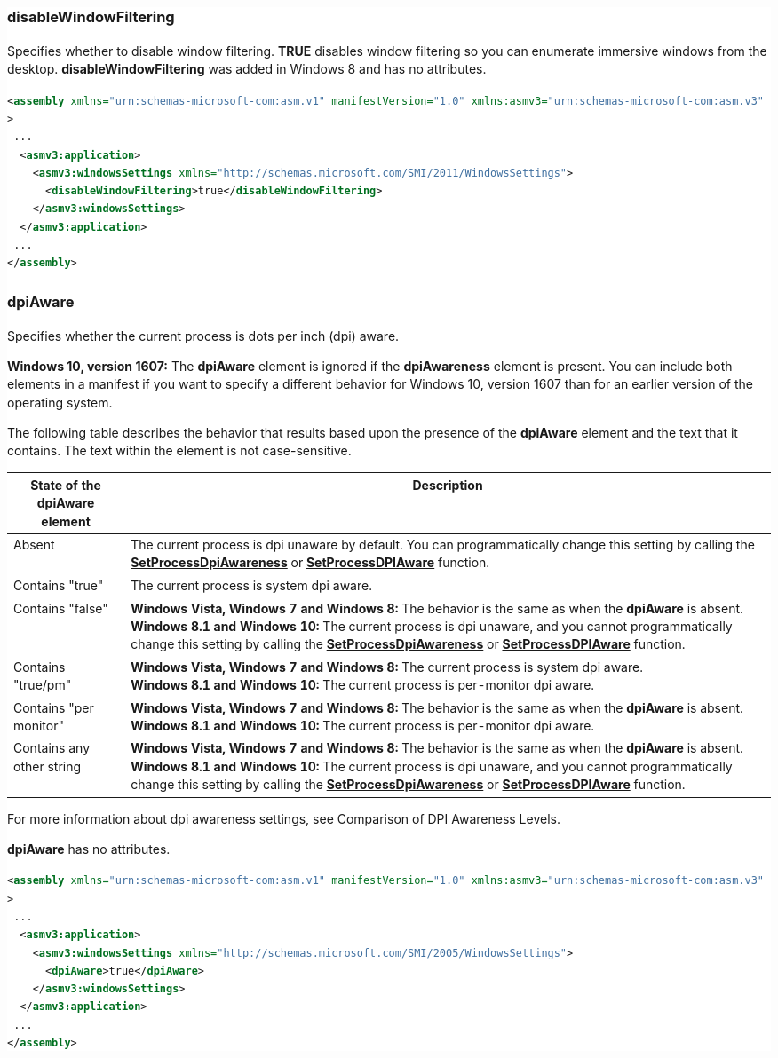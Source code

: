 <span id="disableWindowFiltering"></span><span id="disablewindowfiltering"></span><span id="DISABLEWINDOWFILTERING"></span>

### disableWindowFiltering

Specifies whether to disable window filtering. **TRUE** disables window filtering so you can enumerate immersive windows from the desktop. **disableWindowFiltering** was added in Windows 8 and has no attributes.

```XML
<assembly xmlns="urn:schemas-microsoft-com:asm.v1" manifestVersion="1.0" xmlns:asmv3="urn:schemas-microsoft-com:asm.v3" >
 ...
  <asmv3:application>
    <asmv3:windowsSettings xmlns="http://schemas.microsoft.com/SMI/2011/WindowsSettings">
      <disableWindowFiltering>true</disableWindowFiltering>
    </asmv3:windowsSettings>
  </asmv3:application>
 ...
</assembly>
```

<span id="dpiAware"></span><span id="dpiaware"></span><span id="DPIAWARE"></span>

### dpiAware

Specifies whether the current process is dots per inch (dpi) aware.

**Windows 10, version 1607:** The **dpiAware** element is ignored if the **dpiAwareness** element is present. You can include both elements in a manifest if you want to specify a different behavior for Windows 10, version 1607 than for an earlier version of the operating system.

The following table describes the behavior that results based upon the presence of the **dpiAware** element and the text that it contains. The text within the element is not case-sensitive.

| State of the **dpiAware** element | Description     |
|-----------------------------------|---------|
| Absent                            | The current process is dpi unaware by default. You can programmatically change this setting by calling the [**SetProcessDpiAwareness**](/windows/desktop/api/shellscalingapi/nf-shellscalingapi-setprocessdpiawareness) or [**SetProcessDPIAware**](/windows/desktop/api/winuser/nf-winuser-setprocessdpiaware) function.                                                                                                                                                            |
| Contains "true"                   | The current process is system dpi aware.                                                                                                                                                                                                                                                                                                                                                          |
| Contains "false"                  | **Windows Vista, Windows 7 and Windows 8:** The behavior is the same as when the **dpiAware** is absent.<br/> **Windows 8.1 and Windows 10:** The current process is dpi unaware, and you cannot programmatically change this setting by calling the [**SetProcessDpiAwareness**](/windows/desktop/api/shellscalingapi/nf-shellscalingapi-setprocessdpiawareness) or [**SetProcessDPIAware**](/windows/desktop/api/winuser/nf-winuser-setprocessdpiaware) function.<br/> |
| Contains "true/pm"                | **Windows Vista, Windows 7 and Windows 8:** The current process is system dpi aware.<br/> **Windows 8.1 and Windows 10:** The current process is per-monitor dpi aware.<br/>                                                                                                                                                                                                          |
| Contains "per monitor"            | **Windows Vista, Windows 7 and Windows 8:** The behavior is the same as when the **dpiAware** is absent.<br/> **Windows 8.1 and Windows 10:** The current process is per-monitor dpi aware.<br/>                                                                                                                                                                                      |
| Contains any other string         | **Windows Vista, Windows 7 and Windows 8:** The behavior is the same as when the **dpiAware** is absent.<br/> **Windows 8.1 and Windows 10:** The current process is dpi unaware, and you cannot programmatically change this setting by calling the [**SetProcessDpiAwareness**](/windows/desktop/api/shellscalingapi/nf-shellscalingapi-setprocessdpiawareness) or [**SetProcessDPIAware**](/windows/desktop/api/winuser/nf-winuser-setprocessdpiaware) function.<br/> |

For more information about dpi awareness settings, see [Comparison of DPI Awareness Levels](https://msdn.microsoft.com/library/windows/desktop/mt843498(v=vs.85).aspx(d=robot)).

**dpiAware** has no attributes.

```XML
<assembly xmlns="urn:schemas-microsoft-com:asm.v1" manifestVersion="1.0" xmlns:asmv3="urn:schemas-microsoft-com:asm.v3" >
 ...
  <asmv3:application>
    <asmv3:windowsSettings xmlns="http://schemas.microsoft.com/SMI/2005/WindowsSettings">
      <dpiAware>true</dpiAware>
    </asmv3:windowsSettings>
  </asmv3:application>
 ...
</assembly>
```
